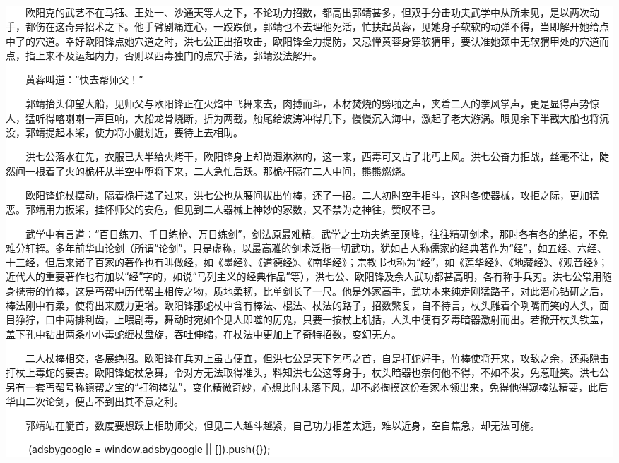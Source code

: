 　　欧阳克的武艺不在马钰、王处一、沙通天等人之下，不论功力招数，都高出郭靖甚多，但双手分击功夫武学中从所未见，是以两次动手，都伤在这奇异招术之下。他手臂剧痛连心，一跤跌倒，郭靖也不去理他死活，忙扶起黄蓉，见她身子软软的动弹不得，当即解开她给点中了的穴道。幸好欧阳锋点她穴道之时，洪七公正出招攻击，欧阳锋全力提防，又忌惮黄蓉身穿软猬甲，要认准她颈中无软猬甲处的穴道而点，指上来不及运起内力，否则以西毒独门的点穴手法，郭靖没法解开。

　　黄蓉叫道：“快去帮师父！”

　　郭靖抬头仰望大船，见师父与欧阳锋正在火焰中飞舞来去，肉搏而斗，木材焚烧的劈啪之声，夹着二人的拳风掌声，更是显得声势惊人，猛听得喀喇喇一声巨响，大船龙骨烧断，折为两截，船尾给波涛冲得几下，慢慢沉入海中，激起了老大游涡。眼见余下半截大船也将沉没，郭靖提起木桨，使力将小艇划近，要待上去相助。

　　洪七公落水在先，衣服已大半给火烤干，欧阳锋身上却尚湿淋淋的，这一来，西毒可又占了北丐上风。洪七公奋力拒战，丝毫不让，陡然间一根着了火的桅杆从半空中堕将下来，二人急忙后跃。那桅杆隔在二人中间，熊熊燃烧。

　　欧阳锋蛇杖摆动，隔着桅杆递了过来，洪七公也从腰间拔出竹棒，还了一招。二人初时空手相斗，这时各使器械，攻拒之际，更加猛恶。郭靖用力扳桨，挂怀师父的安危，但见到二人器械上神妙的家数，又不禁为之神往，赞叹不已。

　　武学中有言道：“百日练刀、千日练枪、万日练剑”，剑法原最难精。武学之士功夫练至顶峰，往往精研剑术，那时各有各的绝招，不免难分轩轾。多年前华山论剑（所谓“论剑”，只是虚称，以最高雅的剑术泛指一切武功，犹如古人称儒家的经典著作为“经”，如五经、六经、十三经，但后来诸子百家的著作也有叫做经，如《墨经》、《道德经》、《南华经》；宗教书也称为“经”，如《莲华经》、《地藏经》、《观音经》；近代人的重要著作也有加以“经”字的，如说“马列主义的经典作品”等），洪七公、欧阳锋及余人武功都甚高明，各有称手兵刃。洪七公常用随身携带的竹棒，这是丐帮中历代帮主相传之物，质地柔韧，比单剑长了一尺。他是外家高手，武功本来纯走刚猛路子，对此潜心钻研之后，棒法刚中有柔，使将出来威力更增。欧阳锋那蛇杖中含有棒法、棍法、杖法的路子，招数繁复，自不待言，杖头雕着个咧嘴而笑的人头，面目狰狞，口中两排利齿，上喂剧毒，舞动时宛如个见人即噬的厉鬼，只要一按杖上机括，人头中便有歹毒暗器激射而出。若掀开杖头铁盖，盖下孔中钻出两条小小毒蛇缠杖盘旋，吞吐伸缩，在杖法中更加上了奇特招数，变幻无方。

　　二人杖棒相交，各展绝招。欧阳锋在兵刃上虽占便宜，但洪七公是天下乞丐之首，自是打蛇好手，竹棒使将开来，攻敌之余，还乘隙击打杖上毒蛇的要害。欧阳锋蛇杖急舞，令对方无法取得准头，料知洪七公这等身手，杖头暗器也奈何他不得，不如不发，免惹耻笑。洪七公另有一套丐帮号称镇帮之宝的“打狗棒法”，变化精微奇妙，心想此时未落下风，却不必掏摸这份看家本领出来，免得他得窥棒法精要，此后华山二次论剑，便占不到出其不意之利。

　　郭靖站在艇首，数度要想跃上相助师父，但见二人越斗越紧，自己功力相差太远，难以近身，空自焦急，却无法可施。

　　&#13; (adsbygoogle = window.adsbygoogle || []).push({});&#13;